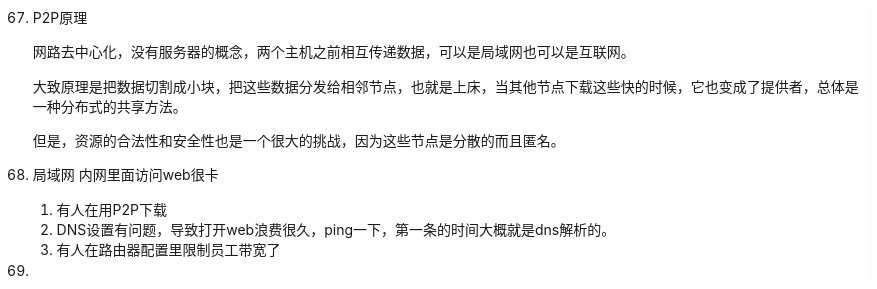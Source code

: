 67. P2P原理

    网路去中心化，没有服务器的概念，两个主机之前相互传递数据，可以是局域网也可以是互联网。

    大致原理是把数据切割成小块，把这些数据分发给相邻节点，也就是上床，当其他节点下载这些快的时候，它也变成了提供者，总体是一种分布式的共享方法。

    但是，资源的合法性和安全性也是一个很大的挑战，因为这些节点是分散的而且匿名。

68. 局域网 内网里面访问web很卡

    1. 有人在用P2P下载
    2. DNS设置有问题，导致打开web浪费很久，ping一下，第一条的时间大概就是dns解析的。
    3. 有人在路由器配置里限制员工带宽了

69. 























